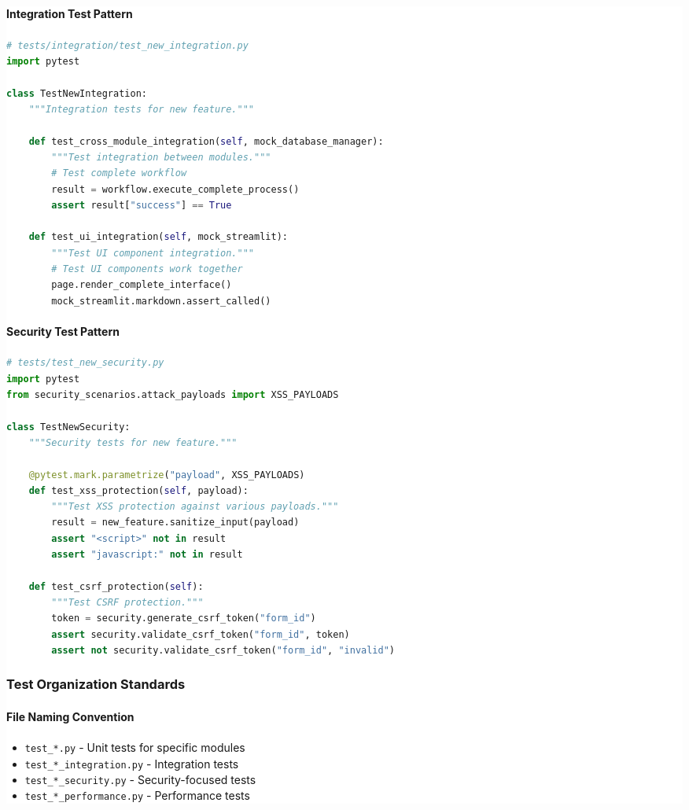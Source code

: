 #### **Integration Test Pattern**
```python
# tests/integration/test_new_integration.py
import pytest

class TestNewIntegration:
    """Integration tests for new feature."""
    
    def test_cross_module_integration(self, mock_database_manager):
        """Test integration between modules."""
        # Test complete workflow
        result = workflow.execute_complete_process()
        assert result["success"] == True
    
    def test_ui_integration(self, mock_streamlit):
        """Test UI component integration."""
        # Test UI components work together
        page.render_complete_interface()
        mock_streamlit.markdown.assert_called()
```

#### **Security Test Pattern**
```python
# tests/test_new_security.py
import pytest
from security_scenarios.attack_payloads import XSS_PAYLOADS

class TestNewSecurity:
    """Security tests for new feature."""
    
    @pytest.mark.parametrize("payload", XSS_PAYLOADS)
    def test_xss_protection(self, payload):
        """Test XSS protection against various payloads."""
        result = new_feature.sanitize_input(payload)
        assert "<script>" not in result
        assert "javascript:" not in result
    
    def test_csrf_protection(self):
        """Test CSRF protection."""
        token = security.generate_csrf_token("form_id")
        assert security.validate_csrf_token("form_id", token)
        assert not security.validate_csrf_token("form_id", "invalid")
```

### **Test Organization Standards**

#### **File Naming Convention**
- `test_*.py` - Unit tests for specific modules
- `test_*_integration.py` - Integration tests
- `test_*_security.py` - Security-focused tests
- `test_*_performance.py` - Performance tests
